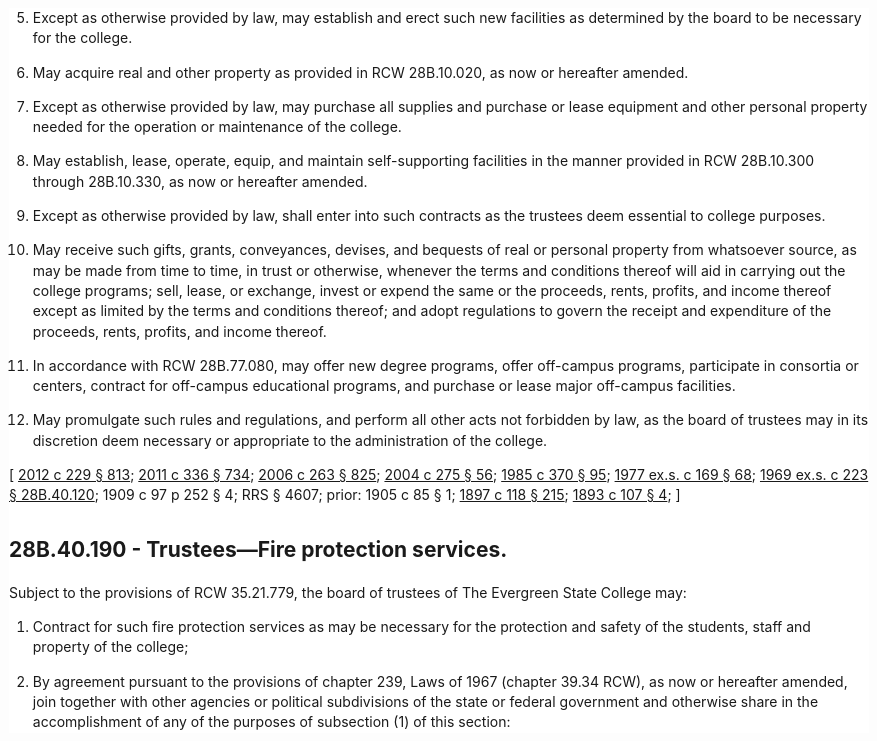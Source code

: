 5. Except as otherwise provided by law, may establish and erect such new facilities as determined by the board to be necessary for the college.

6. May acquire real and other property as provided in RCW 28B.10.020, as now or hereafter amended.

7. Except as otherwise provided by law, may purchase all supplies and purchase or lease equipment and other personal property needed for the operation or maintenance of the college.

8. May establish, lease, operate, equip, and maintain self-supporting facilities in the manner provided in RCW 28B.10.300 through 28B.10.330, as now or hereafter amended.

9. Except as otherwise provided by law, shall enter into such contracts as the trustees deem essential to college purposes.

10. May receive such gifts, grants, conveyances, devises, and bequests of real or personal property from whatsoever source, as may be made from time to time, in trust or otherwise, whenever the terms and conditions thereof will aid in carrying out the college programs; sell, lease, or exchange, invest or expend the same or the proceeds, rents, profits, and income thereof except as limited by the terms and conditions thereof; and adopt regulations to govern the receipt and expenditure of the proceeds, rents, profits, and income thereof.

11. In accordance with RCW 28B.77.080, may offer new degree programs, offer off-campus programs, participate in consortia or centers, contract for off-campus educational programs, and purchase or lease major off-campus facilities.

12. May promulgate such rules and regulations, and perform all other acts not forbidden by law, as the board of trustees may in its discretion deem necessary or appropriate to the administration of the college.

\[ [2012 c 229 § 813](https://lawfilesext.leg.wa.gov/biennium/2011-12/Pdf/Bills/Session%20Laws/House/2483-S2.SL.pdf?cite=2012%20c%20229%20§%20813); [2011 c 336 § 734](https://lawfilesext.leg.wa.gov/biennium/2011-12/Pdf/Bills/Session%20Laws/Senate/5045.SL.pdf?cite=2011%20c%20336%20§%20734); [2006 c 263 § 825](https://lawfilesext.leg.wa.gov/biennium/2005-06/Pdf/Bills/Session%20Laws/House/3098-S2.SL.pdf?cite=2006%20c%20263%20§%20825); [2004 c 275 § 56](https://lawfilesext.leg.wa.gov/biennium/2003-04/Pdf/Bills/Session%20Laws/House/3103-S.SL.pdf?cite=2004%20c%20275%20§%2056); [1985 c 370 § 95](https://leg.wa.gov/CodeReviser/documents/sessionlaw/1985c370.pdf?cite=1985%20c%20370%20§%2095); [1977 ex.s. c 169 § 68](https://leg.wa.gov/CodeReviser/documents/sessionlaw/1977ex1c169.pdf?cite=1977%20ex.s.%20c%20169%20§%2068); [1969 ex.s. c 223 § 28B.40.120](https://leg.wa.gov/CodeReviser/documents/sessionlaw/1969ex1c223.pdf?cite=1969%20ex.s.%20c%20223%20§%2028B.40.120); 1909 c 97 p 252 § 4; RRS § 4607; prior:  1905 c 85 § 1; [1897 c 118 § 215](https://leg.wa.gov/CodeReviser/documents/sessionlaw/1897c118.pdf?cite=1897%20c%20118%20§%20215); [1893 c 107 § 4](https://leg.wa.gov/CodeReviser/documents/sessionlaw/1893c107.pdf?cite=1893%20c%20107%20§%204); \]

## 28B.40.190 - Trustees—Fire protection services.
Subject to the provisions of RCW 35.21.779, the board of trustees of The Evergreen State College may:

1. Contract for such fire protection services as may be necessary for the protection and safety of the students, staff and property of the college;

2. By agreement pursuant to the provisions of chapter 239, Laws of 1967 (chapter 39.34 RCW), as now or hereafter amended, join together with other agencies or political subdivisions of the state or federal government and otherwise share in the accomplishment of any of the purposes of subsection (1) of this section:
